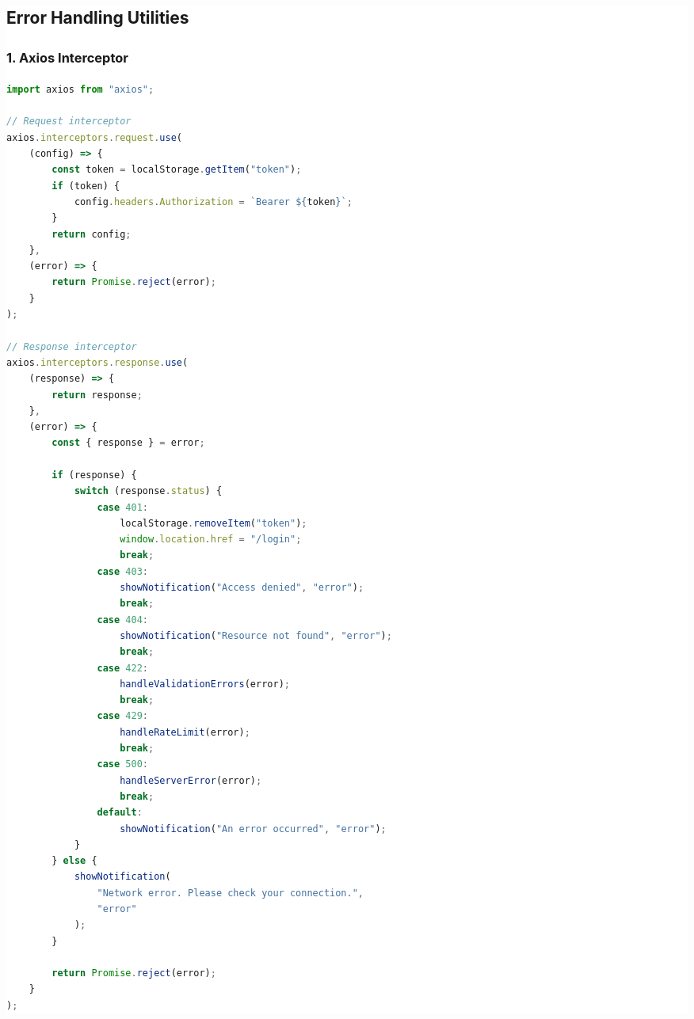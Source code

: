 ## Error Handling Utilities

### 1. Axios Interceptor

```javascript
import axios from "axios";

// Request interceptor
axios.interceptors.request.use(
    (config) => {
        const token = localStorage.getItem("token");
        if (token) {
            config.headers.Authorization = `Bearer ${token}`;
        }
        return config;
    },
    (error) => {
        return Promise.reject(error);
    }
);

// Response interceptor
axios.interceptors.response.use(
    (response) => {
        return response;
    },
    (error) => {
        const { response } = error;

        if (response) {
            switch (response.status) {
                case 401:
                    localStorage.removeItem("token");
                    window.location.href = "/login";
                    break;
                case 403:
                    showNotification("Access denied", "error");
                    break;
                case 404:
                    showNotification("Resource not found", "error");
                    break;
                case 422:
                    handleValidationErrors(error);
                    break;
                case 429:
                    handleRateLimit(error);
                    break;
                case 500:
                    handleServerError(error);
                    break;
                default:
                    showNotification("An error occurred", "error");
            }
        } else {
            showNotification(
                "Network error. Please check your connection.",
                "error"
            );
        }

        return Promise.reject(error);
    }
);
```